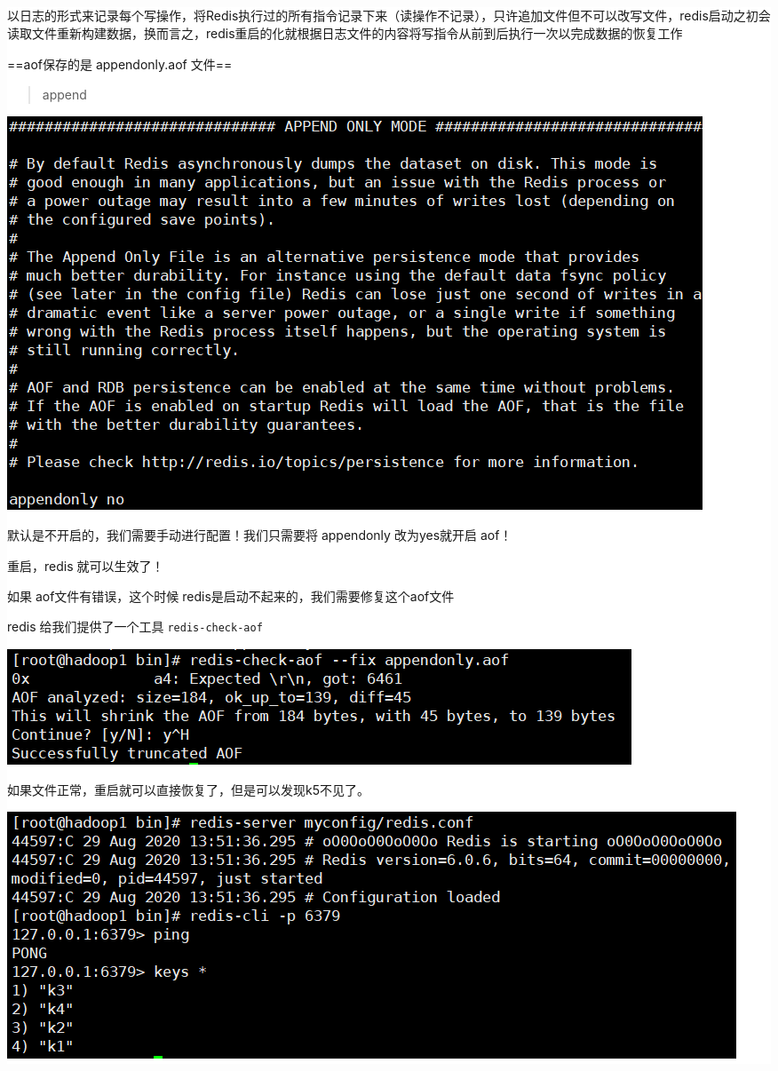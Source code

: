 以日志的形式来记录每个写操作，将Redis执行过的所有指令记录下来（读操作不记录），只许追加文件但不可以改写文件，redis启动之初会读取文件重新构建数据，换而言之，redis重启的化就根据日志文件的内容将写指令从前到后执行一次以完成数据的恢复工作

==aof保存的是 appendonly.aof 文件==



> append

![image-20200829133405412](https://github.com/tz-feng/myStudy/blob/main/Typora-photos/redis/image-20200829133405412.png)

默认是不开启的，我们需要手动进行配置！我们只需要将 appendonly 改为yes就开启 aof！

重启，redis 就可以生效了！

如果 aof文件有错误，这个时候 redis是启动不起来的，我们需要修复这个aof文件

redis 给我们提供了一个工具 `redis-check-aof`

![image-20200829135103256](https://github.com/tz-feng/myStudy/blob/main/Typora-photos/redis/image-20200829135103256.png)

如果文件正常，重启就可以直接恢复了，但是可以发现k5不见了。

![image-20200829135240562](https://github.com/tz-feng/myStudy/blob/main/Typora-photos/redis/image-20200829135240562.png)
